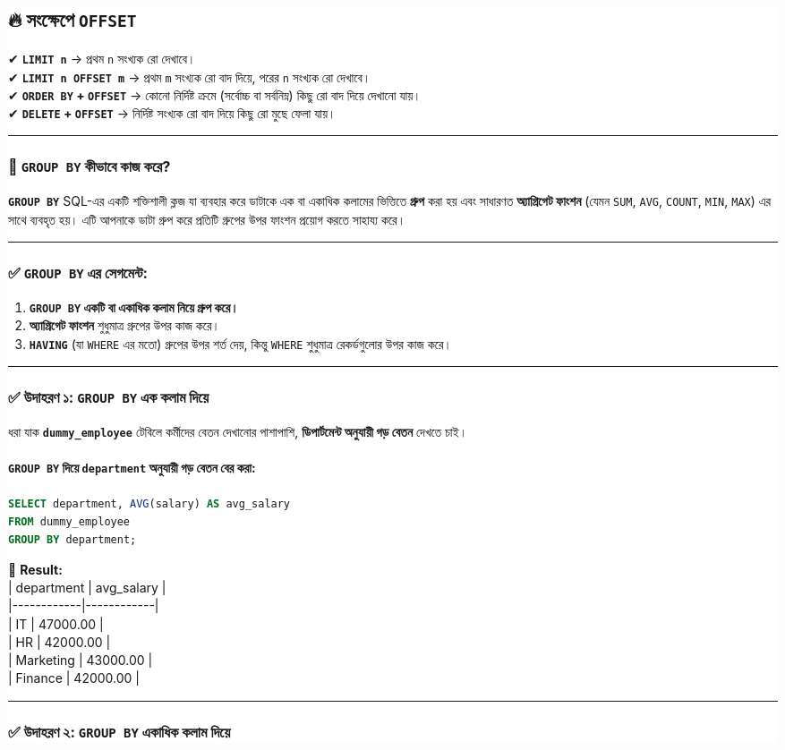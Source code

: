 
## **🔥 সংক্ষেপে `OFFSET`**  
✔ **`LIMIT n`** → প্রথম `n` সংখ্যক রো দেখাবে।  
✔ **`LIMIT n OFFSET m`** → প্রথম `m` সংখ্যক রো বাদ দিয়ে, পরের `n` সংখ্যক রো দেখাবে।  
✔ **`ORDER BY` + `OFFSET`** → কোনো নির্দিষ্ট ক্রমে (সর্বোচ্চ বা সর্বনিম্ন) কিছু রো বাদ দিয়ে দেখানো যায়।  
✔ **`DELETE` + `OFFSET`** → নির্দিষ্ট সংখ্যক রো বাদ দিয়ে কিছু রো মুছে ফেলা যায়।  

---

### **🔹 `GROUP BY` কীভাবে কাজ করে?**

**`GROUP BY`** SQL-এর একটি শক্তিশালী ক্লজ যা ব্যবহার করে ডাটাকে এক বা একাধিক কলামের ভিত্তিতে **গ্রুপ** করা হয় এবং সাধারণত **অ্যাগ্রিগেট ফাংশন** (যেমন `SUM`, `AVG`, `COUNT`, `MIN`, `MAX`) এর সাথে ব্যবহৃত হয়। এটি আপনাকে ডাটা গ্রুপ করে প্রতিটি গ্রুপের উপর ফাংশন প্রয়োগ করতে সাহায্য করে।  

---

### **✅ `GROUP BY` এর সেগমেন্ট:**

1. **`GROUP BY` একটি বা একাধিক কলাম নিয়ে গ্রুপ করে।**
2. **অ্যাগ্রিগেট ফাংশন** শুধুমাত্র গ্রুপের উপর কাজ করে।
3. **`HAVING`** (যা `WHERE` এর মতো) গ্রুপের উপর শর্ত দেয়, কিন্তু `WHERE` শুধুমাত্র রেকর্ডগুলোর উপর কাজ করে।

---

### **✅ উদাহরণ ১: `GROUP BY` এক কলাম দিয়ে**

ধরা যাক **`dummy_employee`** টেবিলে কর্মীদের বেতন দেখানোর পাশাপাশি, **ডিপার্টমেন্ট অনুযায়ী গড় বেতন** দেখতে চাই।

#### **`GROUP BY` দিয়ে `department` অনুযায়ী গড় বেতন বের করা:**
```sql
SELECT department, AVG(salary) AS avg_salary 
FROM dummy_employee
GROUP BY department;
```

🔹 **Result:**  
| department | avg_salary |  
|------------|------------|  
| IT         | 47000.00   |  
| HR         | 42000.00   |  
| Marketing  | 43000.00   |  
| Finance    | 42000.00   |  

---

### **✅ উদাহরণ ২: `GROUP BY` একাধিক কলাম দিয়ে**
